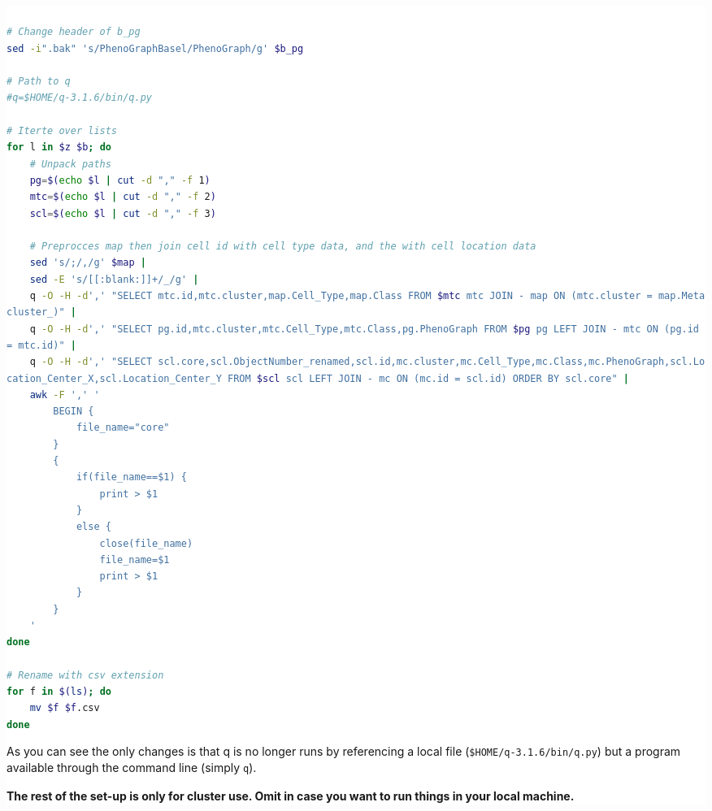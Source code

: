 ```bash

# Change header of b_pg
sed -i".bak" 's/PhenoGraphBasel/PhenoGraph/g' $b_pg

# Path to q
#q=$HOME/q-3.1.6/bin/q.py

# Iterte over lists
for l in $z $b; do
    # Unpack paths
    pg=$(echo $l | cut -d "," -f 1)
    mtc=$(echo $l | cut -d "," -f 2)
    scl=$(echo $l | cut -d "," -f 3)

    # Preprocces map then join cell id with cell type data, and the with cell location data
    sed 's/;/,/g' $map |
    sed -E 's/[[:blank:]]+/_/g' |
    q -O -H -d',' "SELECT mtc.id,mtc.cluster,map.Cell_Type,map.Class FROM $mtc mtc JOIN - map ON (mtc.cluster = map.Metacluster_)" |
    q -O -H -d',' "SELECT pg.id,mtc.cluster,mtc.Cell_Type,mtc.Class,pg.PhenoGraph FROM $pg pg LEFT JOIN - mtc ON (pg.id = mtc.id)" |
    q -O -H -d',' "SELECT scl.core,scl.ObjectNumber_renamed,scl.id,mc.cluster,mc.Cell_Type,mc.Class,mc.PhenoGraph,scl.Location_Center_X,scl.Location_Center_Y FROM $scl scl LEFT JOIN - mc ON (mc.id = scl.id) ORDER BY scl.core" |
    awk -F ',' '
        BEGIN {
            file_name="core"
        }
        {
            if(file_name==$1) {
                print > $1
            }
            else {
                close(file_name)
                file_name=$1
                print > $1
            }
        }
    '
done

# Rename with csv extension
for f in $(ls); do
	mv $f $f.csv
done
```

As you can see the only changes is that q is no longer runs by referencing a local file (`$HOME/q-3.1.6/bin/q.py`) but a program available through the command line (simply `q`).

**The rest of the set-up is only for cluster use. Omit in case you want to run things in your local machine.**
